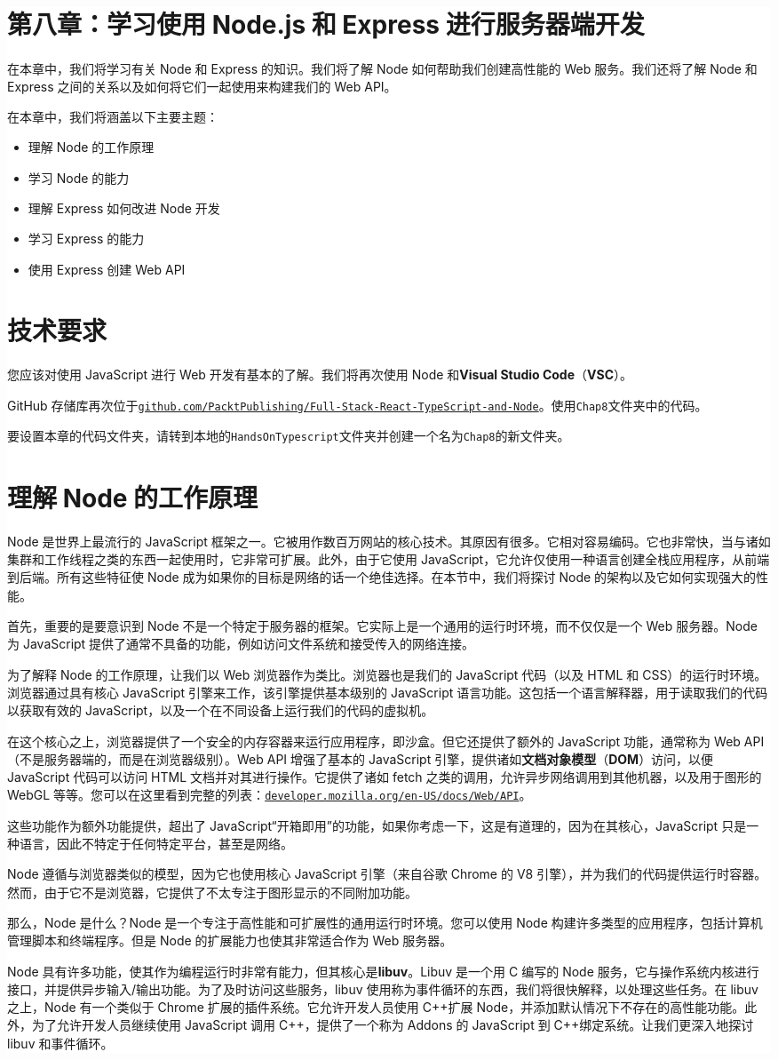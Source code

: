 # 第八章：学习使用 Node.js 和 Express 进行服务器端开发

在本章中，我们将学习有关 Node 和 Express 的知识。我们将了解 Node 如何帮助我们创建高性能的 Web 服务。我们还将了解 Node 和 Express 之间的关系以及如何将它们一起使用来构建我们的 Web API。

在本章中，我们将涵盖以下主要主题：

+   理解 Node 的工作原理

+   学习 Node 的能力

+   理解 Express 如何改进 Node 开发

+   学习 Express 的能力

+   使用 Express 创建 Web API

# 技术要求

您应该对使用 JavaScript 进行 Web 开发有基本的了解。我们将再次使用 Node 和**Visual Studio Code**（**VSC**）。

GitHub 存储库再次位于[`github.com/PacktPublishing/Full-Stack-React-TypeScript-and-Node`](https://github.com/PacktPublishing/Full-Stack-React-TypeScript-and-Node)。使用`Chap8`文件夹中的代码。

要设置本章的代码文件夹，请转到本地的`HandsOnTypescript`文件夹并创建一个名为`Chap8`的新文件夹。

# 理解 Node 的工作原理

Node 是世界上最流行的 JavaScript 框架之一。它被用作数百万网站的核心技术。其原因有很多。它相对容易编码。它也非常快，当与诸如集群和工作线程之类的东西一起使用时，它非常可扩展。此外，由于它使用 JavaScript，它允许仅使用一种语言创建全栈应用程序，从前端到后端。所有这些特征使 Node 成为如果你的目标是网络的话一个绝佳选择。在本节中，我们将探讨 Node 的架构以及它如何实现强大的性能。

首先，重要的是要意识到 Node 不是一个特定于服务器的框架。它实际上是一个通用的运行时环境，而不仅仅是一个 Web 服务器。Node 为 JavaScript 提供了通常不具备的功能，例如访问文件系统和接受传入的网络连接。

为了解释 Node 的工作原理，让我们以 Web 浏览器作为类比。浏览器也是我们的 JavaScript 代码（以及 HTML 和 CSS）的运行时环境。浏览器通过具有核心 JavaScript 引擎来工作，该引擎提供基本级别的 JavaScript 语言功能。这包括一个语言解释器，用于读取我们的代码以获取有效的 JavaScript，以及一个在不同设备上运行我们的代码的虚拟机。

在这个核心之上，浏览器提供了一个安全的内存容器来运行应用程序，即沙盒。但它还提供了额外的 JavaScript 功能，通常称为 Web API（不是服务器端的，而是在浏览器级别）。Web API 增强了基本的 JavaScript 引擎，提供诸如**文档对象模型**（**DOM**）访问，以便 JavaScript 代码可以访问 HTML 文档并对其进行操作。它提供了诸如 fetch 之类的调用，允许异步网络调用到其他机器，以及用于图形的 WebGL 等等。您可以在这里看到完整的列表：[`developer.mozilla.org/en-US/docs/Web/API`](https://developer.mozilla.org/en-US/docs/Web/API)。

这些功能作为额外功能提供，超出了 JavaScript“开箱即用”的功能，如果你考虑一下，这是有道理的，因为在其核心，JavaScript 只是一种语言，因此不特定于任何特定平台，甚至是网络。

Node 遵循与浏览器类似的模型，因为它也使用核心 JavaScript 引擎（来自谷歌 Chrome 的 V8 引擎），并为我们的代码提供运行时容器。然而，由于它不是浏览器，它提供了不太专注于图形显示的不同附加功能。

那么，Node 是什么？Node 是一个专注于高性能和可扩展性的通用运行时环境。您可以使用 Node 构建许多类型的应用程序，包括计算机管理脚本和终端程序。但是 Node 的扩展能力也使其非常适合作为 Web 服务器。

Node 具有许多功能，使其作为编程运行时非常有能力，但其核心是**libuv**。Libuv 是一个用 C 编写的 Node 服务，它与操作系统内核进行接口，并提供异步输入/输出功能。为了及时访问这些服务，libuv 使用称为事件循环的东西，我们将很快解释，以处理这些任务。在 libuv 之上，Node 有一个类似于 Chrome 扩展的插件系统。它允许开发人员使用 C++扩展 Node，并添加默认情况下不存在的高性能功能。此外，为了允许开发人员继续使用 JavaScript 调用 C++，提供了一个称为 Addons 的 JavaScript 到 C++绑定系统。让我们更深入地探讨 libuv 和事件循环。
